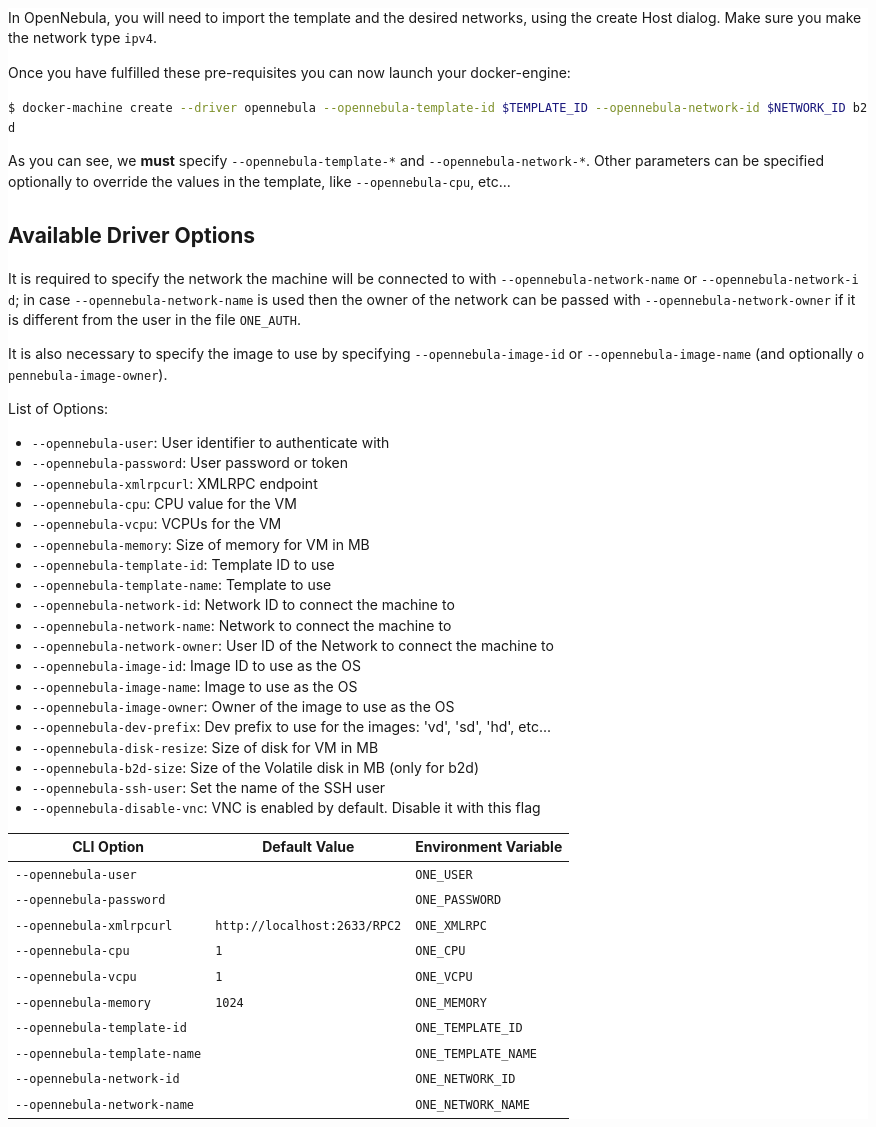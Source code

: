 In OpenNebula, you will need to import the template and the desired networks, using the create Host dialog. Make sure you make the network type `ipv4`.

Once you have fulfilled these pre-requisites you can now launch your docker-engine:

```bash
$ docker-machine create --driver opennebula --opennebula-template-id $TEMPLATE_ID --opennebula-network-id $NETWORK_ID b2d

```

As you can see, we **must** specify `--opennebula-template-*` and `--opennebula-network-*`. Other parameters can be specified optionally to override the values in the template, like `--opennebula-cpu`, etc...

## Available Driver Options

It is required to specify the network the machine will be connected to with `--opennebula-network-name` or `--opennebula-network-id`; in case `--opennebula-network-name` is used then the owner of the network can be passed with `--opennebula-network-owner` if it is different from the user in the file `ONE_AUTH`.

It is also necessary to specify the image to use by specifying `--opennebula-image-id` or `--opennebula-image-name` (and optionally `opennebula-image-owner`).

List of Options:

* `--opennebula-user`: User identifier to authenticate with
* `--opennebula-password`: User password or token
* `--opennebula-xmlrpcurl`: XMLRPC endpoint
* `--opennebula-cpu`: CPU value for the VM
* `--opennebula-vcpu`: VCPUs for the VM
* `--opennebula-memory`: Size of memory for VM in MB
* `--opennebula-template-id`: Template ID to use
* `--opennebula-template-name`: Template to use
* `--opennebula-network-id`: Network ID to connect the machine to
* `--opennebula-network-name`: Network to connect the machine to
* `--opennebula-network-owner`: User ID of the Network to connect the machine to
* `--opennebula-image-id`: Image ID to use as the OS
* `--opennebula-image-name`: Image to use as the OS
* `--opennebula-image-owner`: Owner of the image to use as the OS
* `--opennebula-dev-prefix`: Dev prefix to use for the images: 'vd', 'sd', 'hd', etc...
* `--opennebula-disk-resize`: Size of disk for VM in MB
* `--opennebula-b2d-size`: Size of the Volatile disk in MB (only for b2d)
* `--opennebula-ssh-user`: Set the name of the SSH user
* `--opennebula-disable-vnc`: VNC is enabled by default. Disable it with this flag

|          CLI Option          | Default Value |  Environment Variable  |
| ---------------------------- | ------------- | ---------------------- |
| `--opennebula-user`          |               | `ONE_USER`             |
| `--opennebula-password`      |               | `ONE_PASSWORD`         |
| `--opennebula-xmlrpcurl`     | `http://localhost:2633/RPC2`           | `ONE_XMLRPC`        |
| `--opennebula-cpu`           | `1`           | `ONE_CPU`              |
| `--opennebula-vcpu`          | `1`           | `ONE_VCPU`             |
| `--opennebula-memory`        | `1024`        | `ONE_MEMORY`           |
| `--opennebula-template-id`   |               | `ONE_TEMPLATE_ID`      |
| `--opennebula-template-name` |               | `ONE_TEMPLATE_NAME`    |
| `--opennebula-network-id`    |               | `ONE_NETWORK_ID`       |
| `--opennebula-network-name`  |               | `ONE_NETWORK_NAME`     |